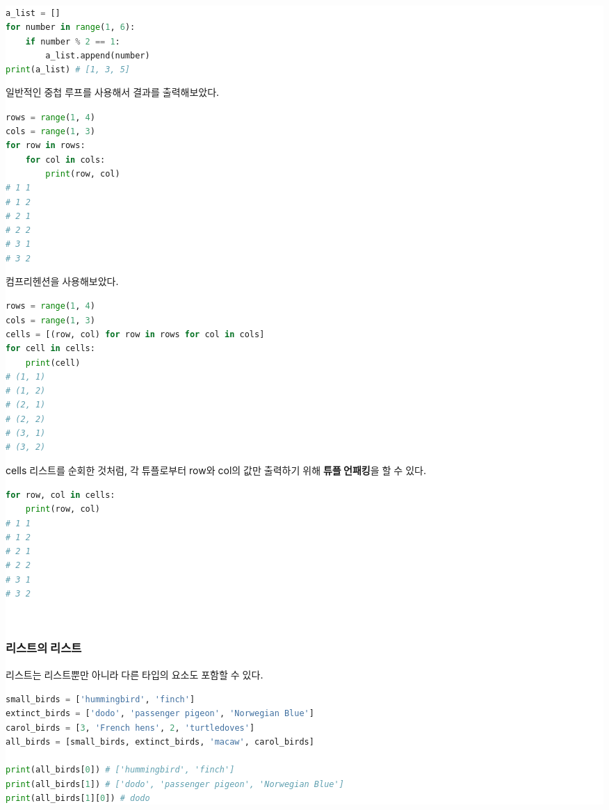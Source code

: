 ```python
a_list = []
for number in range(1, 6):
    if number % 2 == 1:
        a_list.append(number)
print(a_list) # [1, 3, 5]
```

일반적인 중첩 루프를 사용해서 결과를 출력해보았다.
```python
rows = range(1, 4)
cols = range(1, 3)
for row in rows:
    for col in cols:
        print(row, col)
# 1 1
# 1 2
# 2 1
# 2 2
# 3 1
# 3 2
```
컴프리헨션을 사용해보았다.
```python
rows = range(1, 4)
cols = range(1, 3)
cells = [(row, col) for row in rows for col in cols]
for cell in cells:
    print(cell)
# (1, 1)
# (1, 2)
# (2, 1)
# (2, 2)
# (3, 1)
# (3, 2)
```
cells 리스트를 순회한 것처럼, 각 튜플로부터 row와 col의 값만 출력하기 위해
**튜플 언패킹**을 할 수 있다.
```python
for row, col in cells:
    print(row, col)
# 1 1
# 1 2
# 2 1
# 2 2
# 3 1
# 3 2
```

<br/>

### 리스트의 리스트
리스트는 리스트뿐만 아니라 다른 타입의 요소도 포함할 수 있다. 
```python
small_birds = ['hummingbird', 'finch']
extinct_birds = ['dodo', 'passenger pigeon', 'Norwegian Blue']
carol_birds = [3, 'French hens', 2, 'turtledoves']
all_birds = [small_birds, extinct_birds, 'macaw', carol_birds]

print(all_birds[0]) # ['hummingbird', 'finch']
print(all_birds[1]) # ['dodo', 'passenger pigeon', 'Norwegian Blue']
print(all_birds[1][0]) # dodo
```
